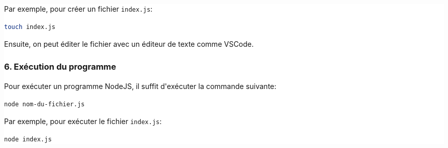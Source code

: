 Par exemple, pour créer un fichier `index.js`:

```bash
touch index.js
```

Ensuite, on peut éditer le fichier avec un éditeur de texte comme VSCode.

### 6. Exécution du programme

Pour exécuter un programme NodeJS, il suffit d'exécuter la commande suivante:

```bash
node nom-du-fichier.js
```

Par exemple, pour exécuter le fichier `index.js`:

```bash
node index.js
```


